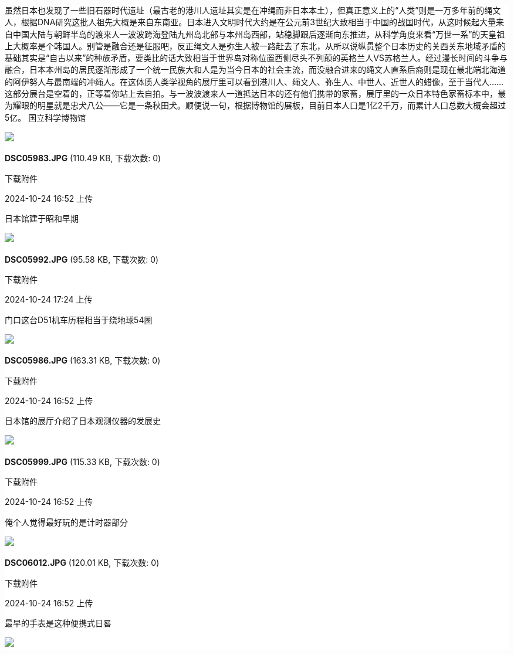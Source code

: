 虽然日本也发现了一些旧石器时代遗址（最古老的港川人遗址其实是在冲绳而非日本本土），但真正意义上的“人类”则是一万多年前的绳文人，根据DNA研究这批人祖先大概是来自东南亚。日本进入文明时代大约是在公元前3世纪大致相当于中国的战国时代，从这时候起大量来自中国大陆与朝鲜半岛的渡来人一波波跨海登陆九州岛北部与本州岛西部，站稳脚跟后逐渐向东推进，从科学角度来看“万世一系”的天皇祖上大概率是个韩国人。别管是融合还是征服吧，反正绳文人是弥生人被一路赶去了东北，从所以说纵贯整个日本历史的关西关东地域矛盾的基础其实是“自古以来”的种族矛盾，要类比的话大致相当于世界岛对称位置西侧尽头不列颠的英格兰人VS苏格兰人。经过漫长时间的斗争与融合，日本本州岛的居民逐渐形成了一个统一民族大和人是为当今日本的社会主流，而没融合进来的绳文人直系后裔则是现在最北端北海道的阿伊努人与最南端的冲绳人。在这体质人类学视角的展厅里可以看到港川人、绳文人、弥生人、中世人、近世人的蜡像，至于当代人……这部分展台是空着的，正等着你站上去自拍。与一波波渡来人一道抵达日本的还有他们携带的家畜，展厅里的一众日本特色家畜标本中，最为耀眼的明星就是忠犬八公——它是一条秋田犬。顺便说一句，根据博物馆的展板，目前日本人口是1亿2千万，而累计人口总数大概会超过5亿。
国立科学博物馆

<img src="https://img.saraba1st.com/forum/202410/24/165204gi3757t9i6ibka9a.jpg" referrerpolicy="no-referrer">

<strong>DSC05983.JPG</strong> (110.49 KB, 下载次数: 0)

下载附件

2024-10-24 16:52 上传

日本馆建于昭和早期

<img src="https://img.saraba1st.com/forum/202410/24/172449xxx3hjlxao6logg1.jpg" referrerpolicy="no-referrer">

<strong>DSC05992.JPG</strong> (95.58 KB, 下载次数: 0)

下载附件

2024-10-24 17:24 上传

门口这台D51机车历程相当于绕地球54圈

<img src="https://img.saraba1st.com/forum/202410/24/165204wfc11bg1pyhtg70d.jpg" referrerpolicy="no-referrer">

<strong>DSC05986.JPG</strong> (163.31 KB, 下载次数: 0)

下载附件

2024-10-24 16:52 上传

日本馆的展厅介绍了日本观测仪器的发展史

<img src="https://img.saraba1st.com/forum/202410/24/165204h4uukzdc4jldkjsx.jpg" referrerpolicy="no-referrer">

<strong>DSC05999.JPG</strong> (115.33 KB, 下载次数: 0)

下载附件

2024-10-24 16:52 上传

俺个人觉得最好玩的是计时器部分

<img src="https://img.saraba1st.com/forum/202410/24/165205e01ff7zfc17dnn0q.jpg" referrerpolicy="no-referrer">

<strong>DSC06012.JPG</strong> (120.01 KB, 下载次数: 0)

下载附件

2024-10-24 16:52 上传

最早的手表是这种便携式日晷

<img src="https://img.saraba1st.com/forum/202410/24/165204mm0a7zeycvmo8zed.jpg" referrerpolicy="no-referrer">
